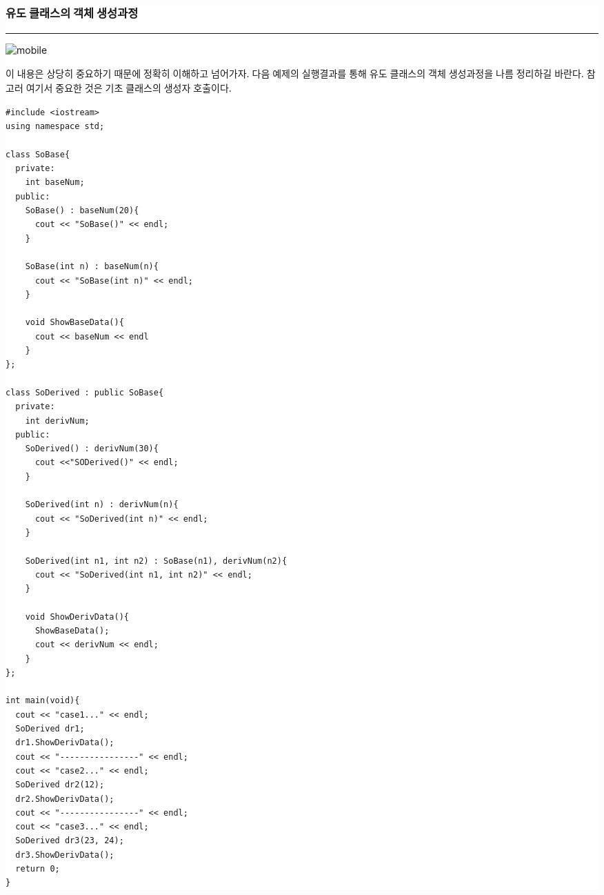 
### 유도 클래스의 객체 생성과정

---

![mobile](https://cdn.pixabay.com/photo/2015/02/16/15/06/woman-638384_1280.jpg)

이 내용은 상당히 중요하기 때문에 정확히 이해하고 넘어가자.
다음 예제의 실행결과를 통해 유도 클래스의 객체 생성과정을 나름 정리하길 바란다. 참고러 여기서 중요한 것은 기초 클래스의 생성자 호출이다.

    #include <iostream>
    using namespace std;

    class SoBase{
      private:
        int baseNum;
      public:
        SoBase() : baseNum(20){
          cout << "SoBase()" << endl;
        }

        SoBase(int n) : baseNum(n){
          cout << "SoBase(int n)" << endl;
        }    

        void ShowBaseData(){
          cout << baseNum << endl
        }
    };

    class SoDerived : public SoBase{
      private:
        int derivNum;
      public:
        SoDerived() : derivNum(30){
          cout <<"SODerived()" << endl;
        }

        SoDerived(int n) : derivNum(n){
          cout << "SoDerived(int n)" << endl;
        }

        SoDerived(int n1, int n2) : SoBase(n1), derivNum(n2){
          cout << "SoDerived(int n1, int n2)" << endl;
        }

        void ShowDerivData(){
          ShowBaseData();
          cout << derivNum << endl;
        }
    };

    int main(void){
      cout << "case1..." << endl;
      SoDerived dr1;
      dr1.ShowDerivData();
      cout << "----------------" << endl;
      cout << "case2..." << endl;
      SoDerived dr2(12);
      dr2.ShowDerivData();
      cout << "----------------" << endl;
      cout << "case3..." << endl;
      SoDerived dr3(23, 24);
      dr3.ShowDerivData();
      return 0;
    }
